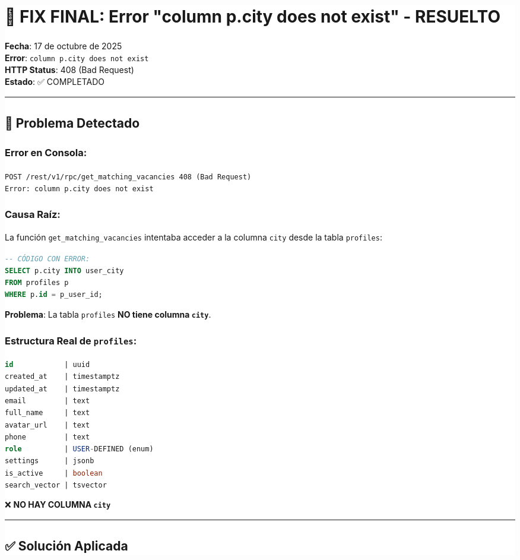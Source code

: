 # 🔧 FIX FINAL: Error "column p.city does not exist" - RESUELTO

**Fecha**: 17 de octubre de 2025  
**Error**: `column p.city does not exist`  
**HTTP Status**: 408 (Bad Request)  
**Estado**: ✅ COMPLETADO

---

## 🐛 Problema Detectado

### Error en Consola:
```
POST /rest/v1/rpc/get_matching_vacancies 408 (Bad Request)
Error: column p.city does not exist
```

### Causa Raíz:
La función `get_matching_vacancies` intentaba acceder a la columna `city` desde la tabla `profiles`:

```sql
-- CÓDIGO CON ERROR:
SELECT p.city INTO user_city
FROM profiles p
WHERE p.id = p_user_id;
```

**Problema**: La tabla `profiles` **NO tiene columna `city`**.

### Estructura Real de `profiles`:
```sql
id            | uuid
created_at    | timestamptz
updated_at    | timestamptz
email         | text
full_name     | text
avatar_url    | text
phone         | text
role          | USER-DEFINED (enum)
settings      | jsonb
is_active     | boolean
search_vector | tsvector
```

❌ **NO HAY COLUMNA `city`**

---

## ✅ Solución Aplicada
